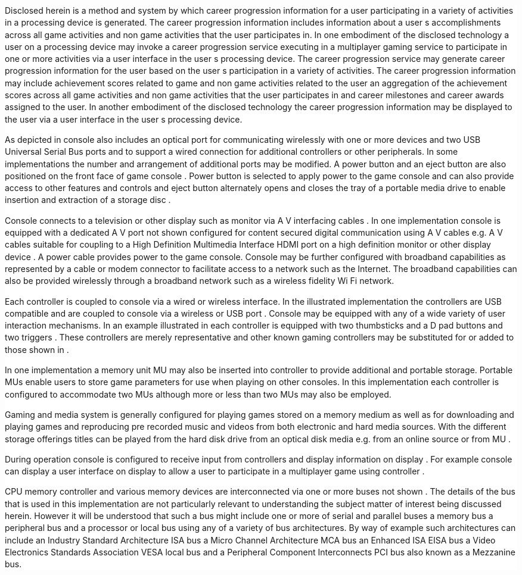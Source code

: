 Disclosed herein is a method and system by which career progression information for a user participating in a variety of activities in a processing device is generated. The career progression information includes information about a user s accomplishments across all game activities and non game activities that the user participates in. In one embodiment of the disclosed technology a user on a processing device may invoke a career progression service executing in a multiplayer gaming service to participate in one or more activities via a user interface in the user s processing device. The career progression service may generate career progression information for the user based on the user s participation in a variety of activities. The career progression information may include achievement scores related to game and non game activities related to the user an aggregation of the achievement scores across all game activities and non game activities that the user participates in and career milestones and career awards assigned to the user. In another embodiment of the disclosed technology the career progression information may be displayed to the user via a user interface in the user s processing device.

As depicted in console also includes an optical port for communicating wirelessly with one or more devices and two USB Universal Serial Bus ports and to support a wired connection for additional controllers or other peripherals. In some implementations the number and arrangement of additional ports may be modified. A power button and an eject button are also positioned on the front face of game console . Power button is selected to apply power to the game console and can also provide access to other features and controls and eject button alternately opens and closes the tray of a portable media drive to enable insertion and extraction of a storage disc .

Console connects to a television or other display such as monitor via A V interfacing cables . In one implementation console is equipped with a dedicated A V port not shown configured for content secured digital communication using A V cables e.g. A V cables suitable for coupling to a High Definition Multimedia Interface HDMI port on a high definition monitor or other display device . A power cable provides power to the game console. Console may be further configured with broadband capabilities as represented by a cable or modem connector to facilitate access to a network such as the Internet. The broadband capabilities can also be provided wirelessly through a broadband network such as a wireless fidelity Wi Fi network.

Each controller is coupled to console via a wired or wireless interface. In the illustrated implementation the controllers are USB compatible and are coupled to console via a wireless or USB port . Console may be equipped with any of a wide variety of user interaction mechanisms. In an example illustrated in each controller is equipped with two thumbsticks and a D pad buttons and two triggers . These controllers are merely representative and other known gaming controllers may be substituted for or added to those shown in .

In one implementation a memory unit MU may also be inserted into controller to provide additional and portable storage. Portable MUs enable users to store game parameters for use when playing on other consoles. In this implementation each controller is configured to accommodate two MUs although more or less than two MUs may also be employed.

Gaming and media system is generally configured for playing games stored on a memory medium as well as for downloading and playing games and reproducing pre recorded music and videos from both electronic and hard media sources. With the different storage offerings titles can be played from the hard disk drive from an optical disk media e.g. from an online source or from MU .

During operation console is configured to receive input from controllers and display information on display . For example console can display a user interface on display to allow a user to participate in a multiplayer game using controller .

CPU memory controller and various memory devices are interconnected via one or more buses not shown . The details of the bus that is used in this implementation are not particularly relevant to understanding the subject matter of interest being discussed herein. However it will be understood that such a bus might include one or more of serial and parallel buses a memory bus a peripheral bus and a processor or local bus using any of a variety of bus architectures. By way of example such architectures can include an Industry Standard Architecture ISA bus a Micro Channel Architecture MCA bus an Enhanced ISA EISA bus a Video Electronics Standards Association VESA local bus and a Peripheral Component Interconnects PCI bus also known as a Mezzanine bus.
